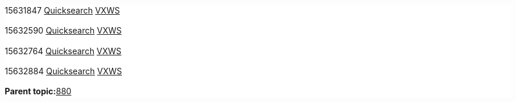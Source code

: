 15631847 [Quicksearch](https://search.library.yale.edu/catalog/15631847) [VXWS](http://prodorbis.library.yale.edu:7014/vxws/GetHoldingsService?bibId=15631847)

15632590 [Quicksearch](https://search.library.yale.edu/catalog/15632590) [VXWS](http://prodorbis.library.yale.edu:7014/vxws/GetHoldingsService?bibId=15632590)

15632764 [Quicksearch](https://search.library.yale.edu/catalog/15632764) [VXWS](http://prodorbis.library.yale.edu:7014/vxws/GetHoldingsService?bibId=15632764)

15632884 [Quicksearch](https://search.library.yale.edu/catalog/15632884) [VXWS](http://prodorbis.library.yale.edu:7014/vxws/GetHoldingsService?bibId=15632884)

**Parent topic:**[880](../../tags/880/880.md)


